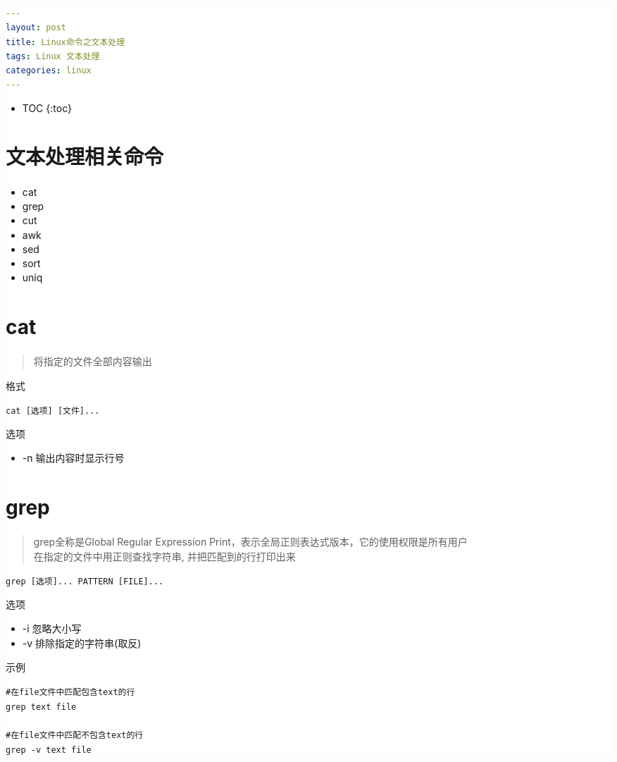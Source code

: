 ```yaml
---
layout: post
title: Linux命令之文本处理
tags: Linux 文本处理
categories: linux
---
```

* TOC
{:toc}


# 文本处理相关命令

* cat
* grep
* cut
* awk
* sed
* sort
* uniq


# cat
> 将指定的文件全部内容输出

格式

```
cat [选项] [文件]...
```
选项

* -n 输出内容时显示行号


# grep  
> grep全称是Global Regular Expression Print，表示全局正则表达式版本，它的使用权限是所有用户  
> 在指定的文件中用正则查找字符串, 并把匹配到的行打印出来  

```shell
grep [选项]... PATTERN [FILE]...
```
选项  

* -i 忽略大小写
* -v 排除指定的字符串(取反)

示例  

```shell
#在file文件中匹配包含text的行
grep text file

#在file文件中匹配不包含text的行
grep -v text file
```
